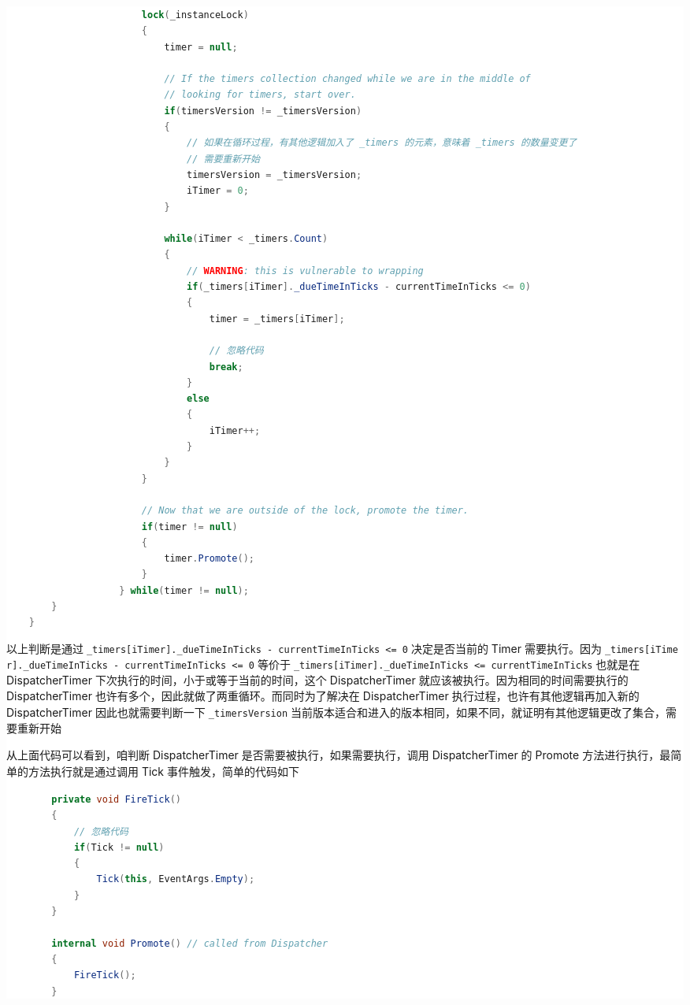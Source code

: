```csharp
                        lock(_instanceLock)
                        {
                            timer = null;

                            // If the timers collection changed while we are in the middle of
                            // looking for timers, start over.
                            if(timersVersion != _timersVersion)
                            {
                            	// 如果在循环过程，有其他逻辑加入了 _timers 的元素，意味着 _timers 的数量变更了
                            	// 需要重新开始
                                timersVersion = _timersVersion;
                                iTimer = 0;
                            }

                            while(iTimer < _timers.Count)
                            {
                                // WARNING: this is vulnerable to wrapping
                                if(_timers[iTimer]._dueTimeInTicks - currentTimeInTicks <= 0)
                                {
                                    timer = _timers[iTimer];

                                    // 忽略代码
                                    break;
                                }
                                else
                                {
                                    iTimer++;
                                }
                            }
                        }

                        // Now that we are outside of the lock, promote the timer.
                        if(timer != null)
                        {
                            timer.Promote();
                        }
                    } while(timer != null);
        }
    }
```

以上判断是通过 `_timers[iTimer]._dueTimeInTicks - currentTimeInTicks <= 0` 决定是否当前的 Timer 需要执行。因为 `_timers[iTimer]._dueTimeInTicks - currentTimeInTicks <= 0` 等价于 `_timers[iTimer]._dueTimeInTicks <= currentTimeInTicks` 也就是在 DispatcherTimer 下次执行的时间，小于或等于当前的时间，这个 DispatcherTimer 就应该被执行。因为相同的时间需要执行的 DispatcherTimer 也许有多个，因此就做了两重循环。而同时为了解决在 DispatcherTimer 执行过程，也许有其他逻辑再加入新的 DispatcherTimer 因此也就需要判断一下 `_timersVersion` 当前版本适合和进入的版本相同，如果不同，就证明有其他逻辑更改了集合，需要重新开始

从上面代码可以看到，咱判断 DispatcherTimer 是否需要被执行，如果需要执行，调用 DispatcherTimer 的 Promote 方法进行执行，最简单的方法执行就是通过调用 Tick 事件触发，简单的代码如下

```csharp
        private void FireTick()
        {
            // 忽略代码
            if(Tick != null)
            {
                Tick(this, EventArgs.Empty);
            }
        }

        internal void Promote() // called from Dispatcher
        {
            FireTick();
        }
```